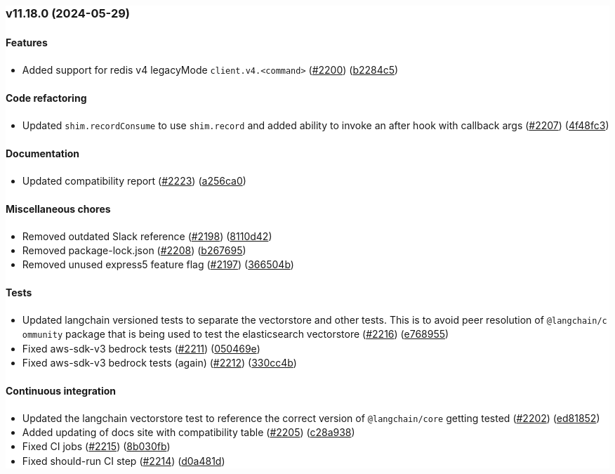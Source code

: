 ### v11.18.0 (2024-05-29)

#### Features

* Added support for redis v4 legacyMode `client.v4.<command>` ([#2200](https://github.com/newrelic/node-newrelic/pull/2200)) ([b2284c5](https://github.com/newrelic/node-newrelic/commit/b2284c58eb798ab00a141ce08f4072584795c728))

#### Code refactoring

* Updated `shim.recordConsume` to use `shim.record` and added ability to invoke an after hook with callback args ([#2207](https://github.com/newrelic/node-newrelic/pull/2207)) ([4f48fc3](https://github.com/newrelic/node-newrelic/commit/4f48fc3bbd5afce4954019620b112f600b2dfb53))

#### Documentation

* Updated compatibility report ([#2223](https://github.com/newrelic/node-newrelic/pull/2223)) ([a256ca0](https://github.com/newrelic/node-newrelic/commit/a256ca0f2060efe576018527d37718a041ffc925))

#### Miscellaneous chores

* Removed outdated Slack reference ([#2198](https://github.com/newrelic/node-newrelic/pull/2198)) ([8110d42](https://github.com/newrelic/node-newrelic/commit/8110d426f402659d44bf786fec0503ca2413ee6b))
* Removed package-lock.json ([#2208](https://github.com/newrelic/node-newrelic/pull/2208)) ([b267695](https://github.com/newrelic/node-newrelic/commit/b26769502b4cb38f9133f76f427ee96ce718c15b))
* Removed unused express5 feature flag ([#2197](https://github.com/newrelic/node-newrelic/pull/2197)) ([366504b](https://github.com/newrelic/node-newrelic/commit/366504ba1e3bfed477a37be5d61f4e30e46b690d))

#### Tests

* Updated langchain versioned tests to separate the vectorstore and other tests. This is to avoid peer resolution of `@langchain/community` package that is being used to test the elasticsearch vectorstore ([#2216](https://github.com/newrelic/node-newrelic/pull/2216)) ([e768955](https://github.com/newrelic/node-newrelic/commit/e7689554aec2a038d5b80c54d4b6b603075856ac))
* Fixed aws-sdk-v3 bedrock tests ([#2211](https://github.com/newrelic/node-newrelic/pull/2211)) ([050469e](https://github.com/newrelic/node-newrelic/commit/050469ecc59ccc9ba6a6e78527ac392f262ff939))
* Fixed aws-sdk-v3 bedrock tests (again) ([#2212](https://github.com/newrelic/node-newrelic/pull/2212)) ([330cc4b](https://github.com/newrelic/node-newrelic/commit/330cc4b6ff8e3777b1dfa0fda7f5b4c5b20005af))

#### Continuous integration

* Updated the langchain vectorstore test to reference the correct version of `@langchain/core` getting tested ([#2202](https://github.com/newrelic/node-newrelic/pull/2202)) ([ed81852](https://github.com/newrelic/node-newrelic/commit/ed81852a4b3c582a54c0d274ba9d5887041ebeef))
* Added updating of docs site with compatibility table ([#2205](https://github.com/newrelic/node-newrelic/pull/2205)) ([c28a938](https://github.com/newrelic/node-newrelic/commit/c28a9387f68feb8fa59d4134828662b3babeb9d0))
* Fixed CI jobs ([#2215](https://github.com/newrelic/node-newrelic/pull/2215)) ([8b030fb](https://github.com/newrelic/node-newrelic/commit/8b030fbf479cd348e9b75544bc753c1d618bfca7))
* Fixed should-run CI step ([#2214](https://github.com/newrelic/node-newrelic/pull/2214)) ([d0a481d](https://github.com/newrelic/node-newrelic/commit/d0a481d4b58706c4793fa12fa7706091eaffa0a4))
